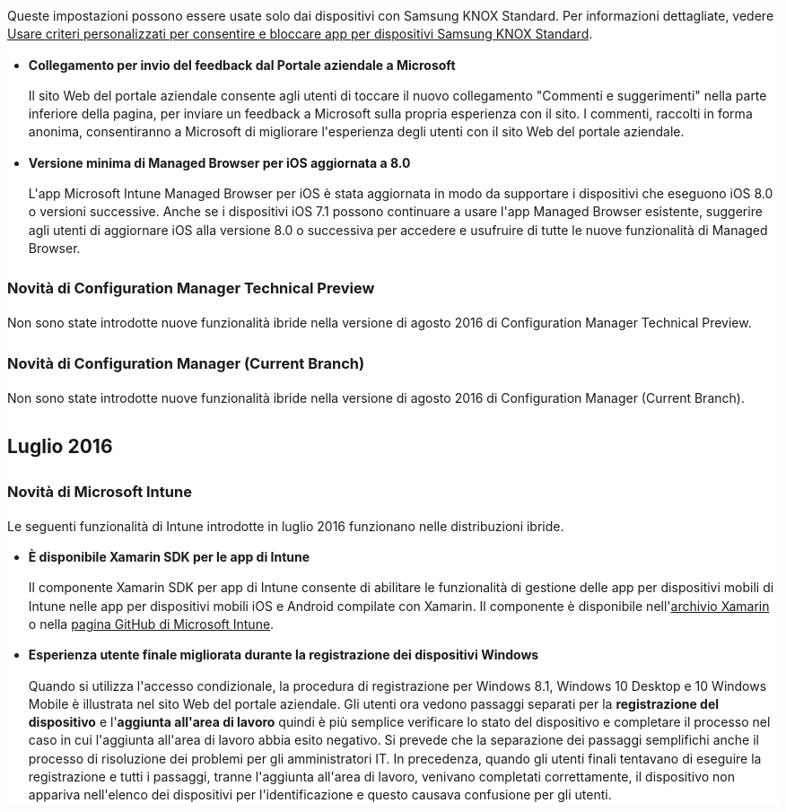   Queste impostazioni possono essere usate solo dai dispositivi con Samsung KNOX Standard. Per informazioni dettagliate, vedere [Usare criteri personalizzati per consentire e bloccare app per dispositivi Samsung KNOX Standard](/intune/deploy-use/custom-policy-to-allow-and-block-samsung-knox-apps).

- **Collegamento per invio del feedback dal Portale aziendale a Microsoft**

   Il sito Web del portale aziendale consente agli utenti di toccare il nuovo collegamento "Commenti e suggerimenti" nella parte inferiore della pagina, per inviare un feedback a Microsoft sulla propria esperienza con il sito. I commenti, raccolti in forma anonima, consentiranno a Microsoft di migliorare l'esperienza degli utenti con il sito Web del portale aziendale.

- **Versione minima di Managed Browser per iOS aggiornata a 8.0**

  L'app Microsoft Intune Managed Browser per iOS è stata aggiornata in modo da supportare i dispositivi che eseguono iOS 8.0 o versioni successive. Anche se i dispositivi iOS 7.1 possono continuare a usare l'app Managed Browser esistente, suggerire agli utenti di aggiornare iOS alla versione 8.0 o successiva per accedere e usufruire di tutte le nuove funzionalità di Managed Browser.

### <a name="new-in-configuration-manager-technical-preview"></a>Novità di Configuration Manager Technical Preview

Non sono state introdotte nuove funzionalità ibride nella versione di agosto 2016 di Configuration Manager Technical Preview.

### <a name="new-in-configuration-manager-current-branch"></a>Novità di Configuration Manager (Current Branch)

Non sono state introdotte nuove funzionalità ibride nella versione di agosto 2016 di Configuration Manager (Current Branch).

## <a name="july-2016"></a>Luglio 2016

### <a name="new-in-microsoft-intune"></a>Novità di Microsoft Intune

Le seguenti funzionalità di Intune introdotte in luglio 2016 funzionano nelle distribuzioni ibride.

- **È disponibile Xamarin SDK per le app di Intune**

  Il componente Xamarin SDK per app di Intune consente di abilitare le funzionalità di gestione delle app per dispositivi mobili di Intune nelle app per dispositivi mobili iOS e Android compilate con Xamarin. Il componente è disponibile nell'[archivio Xamarin](https://components.xamarin.com/view/Microsoft.Intune.MAM) o nella [pagina GitHub di Microsoft Intune](https://github.com/msintuneappsdk).

- **Esperienza utente finale migliorata durante la registrazione dei dispositivi Windows**

  Quando si utilizza l'accesso condizionale, la procedura di registrazione per Windows 8.1, Windows 10 Desktop e 10 Windows Mobile è illustrata nel sito Web del portale aziendale. Gli utenti ora vedono passaggi separati per la **registrazione del dispositivo** e l'**aggiunta all'area di lavoro** quindi è più semplice verificare lo stato del dispositivo e completare il processo nel caso in cui l'aggiunta all'area di lavoro abbia esito negativo. Si prevede che la separazione dei passaggi semplifichi anche il processo di risoluzione dei problemi per gli amministratori IT. In precedenza, quando gli utenti finali tentavano di eseguire la registrazione e tutti i passaggi, tranne l'aggiunta all'area di lavoro, venivano completati correttamente, il dispositivo non appariva nell'elenco dei dispositivi per l'identificazione e questo causava confusione per gli utenti.

